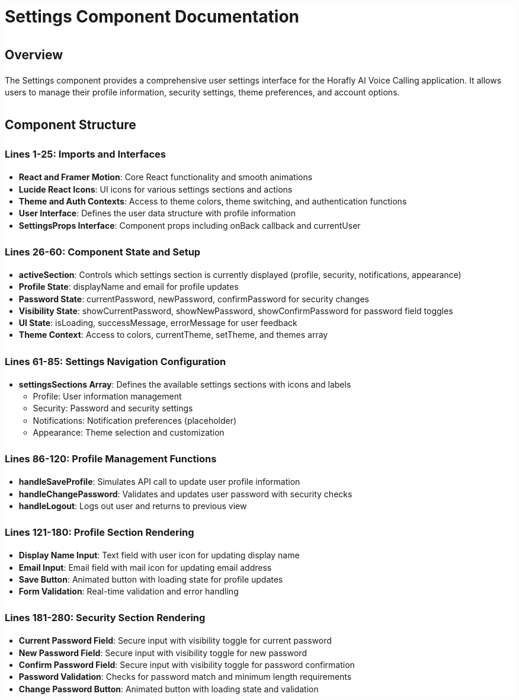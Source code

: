 # Settings Component Documentation

## Overview
The Settings component provides a comprehensive user settings interface for the Horafly AI Voice Calling application. It allows users to manage their profile information, security settings, theme preferences, and account options.

## Component Structure

### Lines 1-25: Imports and Interfaces
- **React and Framer Motion**: Core React functionality and smooth animations
- **Lucide React Icons**: UI icons for various settings sections and actions
- **Theme and Auth Contexts**: Access to theme colors, theme switching, and authentication functions
- **User Interface**: Defines the user data structure with profile information
- **SettingsProps Interface**: Component props including onBack callback and currentUser

### Lines 26-60: Component State and Setup
- **activeSection**: Controls which settings section is currently displayed (profile, security, notifications, appearance)
- **Profile State**: displayName and email for profile updates
- **Password State**: currentPassword, newPassword, confirmPassword for security changes
- **Visibility State**: showCurrentPassword, showNewPassword, showConfirmPassword for password field toggles
- **UI State**: isLoading, successMessage, errorMessage for user feedback
- **Theme Context**: Access to colors, currentTheme, setTheme, and themes array

### Lines 61-85: Settings Navigation Configuration
- **settingsSections Array**: Defines the available settings sections with icons and labels
  - Profile: User information management
  - Security: Password and security settings
  - Notifications: Notification preferences (placeholder)
  - Appearance: Theme selection and customization

### Lines 86-120: Profile Management Functions
- **handleSaveProfile**: Simulates API call to update user profile information
- **handleChangePassword**: Validates and updates user password with security checks
- **handleLogout**: Logs out user and returns to previous view

### Lines 121-180: Profile Section Rendering
- **Display Name Input**: Text field with user icon for updating display name
- **Email Input**: Email field with mail icon for updating email address
- **Save Button**: Animated button with loading state for profile updates
- **Form Validation**: Real-time validation and error handling

### Lines 181-280: Security Section Rendering
- **Current Password Field**: Secure input with visibility toggle for current password
- **New Password Field**: Secure input with visibility toggle for new password
- **Confirm Password Field**: Secure input with visibility toggle for password confirmation
- **Password Validation**: Checks for password match and minimum length requirements
- **Change Password Button**: Animated button with loading state and validation
